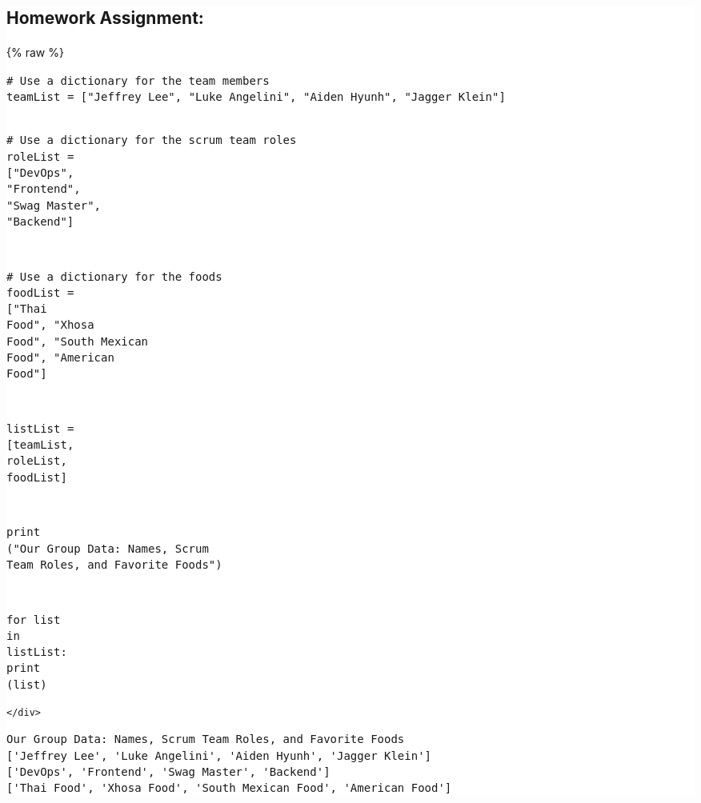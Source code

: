 </div>
</div>
</div>
<div class="cell border-box-sizing text_cell rendered"><div class="inner_cell">
<div class="text_cell_render border-box-sizing rendered_html">
<h2 id="Homework-Assignment:">Homework Assignment:<a class="anchor-link" href="#Homework-Assignment:"> </a></h2>
</div>
</div>
</div>
    {% raw %}
    
<div class="cell border-box-sizing code_cell rendered">
<div class="input">

<div class="inner_cell">
    <div class="input_area">
<div class=" highlight hl-ipython3"><pre><span></span><span class="c1"># Use a dictionary for the team members</span>
<span class="n">teamList</span> <span class="o">=</span> <span class="p">[</span><span class="s2">&quot;Jeffrey Lee&quot;</span><span class="p">,</span> <span class="s2">&quot;Luke Angelini&quot;</span><span class="p">,</span> <span class="s2">&quot;Aiden Hyunh&quot;</span><span class="p">,</span> <span class="s2">&quot;Jagger Klein&quot;</span><span class="p">]</span>

<span class="c1"># Use a dictionary for the scrum team roles</span>
<span class="n">roleList</span> <span class="o">=</span> <span class="p">[</span><span class="s2">&quot;DevOps&quot;</span><span class="p">,</span> <span class="s2">&quot;Frontend&quot;</span><span class="p">,</span> <span class="s2">&quot;Swag Master&quot;</span><span class="p">,</span> <span class="s2">&quot;Backend&quot;</span><span class="p">]</span>

<span class="c1"># Use a dictionary for the foods</span>
<span class="n">foodList</span> <span class="o">=</span> <span class="p">[</span><span class="s2">&quot;Thai Food&quot;</span><span class="p">,</span> <span class="s2">&quot;Xhosa Food&quot;</span><span class="p">,</span> <span class="s2">&quot;South Mexican Food&quot;</span><span class="p">,</span> <span class="s2">&quot;American Food&quot;</span><span class="p">]</span>

<span class="n">listList</span> <span class="o">=</span> <span class="p">[</span><span class="n">teamList</span><span class="p">,</span> <span class="n">roleList</span><span class="p">,</span> <span class="n">foodList</span><span class="p">]</span>

<span class="nb">print</span> <span class="p">(</span><span class="s2">&quot;Our Group Data: Names, Scrum Team Roles, and Favorite Foods&quot;</span><span class="p">)</span>

<span class="k">for</span> <span class="nb">list</span> <span class="ow">in</span> <span class="n">listList</span><span class="p">:</span>
    <span class="nb">print</span> <span class="p">(</span><span class="nb">list</span><span class="p">)</span>
</pre></div>

    </div>
</div>
</div>

<div class="output_wrapper">
<div class="output">

<div class="output_area">

<div class="output_subarea output_stream output_stdout output_text">
<pre>Our Group Data: Names, Scrum Team Roles, and Favorite Foods
[&#39;Jeffrey Lee&#39;, &#39;Luke Angelini&#39;, &#39;Aiden Hyunh&#39;, &#39;Jagger Klein&#39;]
[&#39;DevOps&#39;, &#39;Frontend&#39;, &#39;Swag Master&#39;, &#39;Backend&#39;]
[&#39;Thai Food&#39;, &#39;Xhosa Food&#39;, &#39;South Mexican Food&#39;, &#39;American Food&#39;]
</pre>
</div>
</div>

</div>
</div>